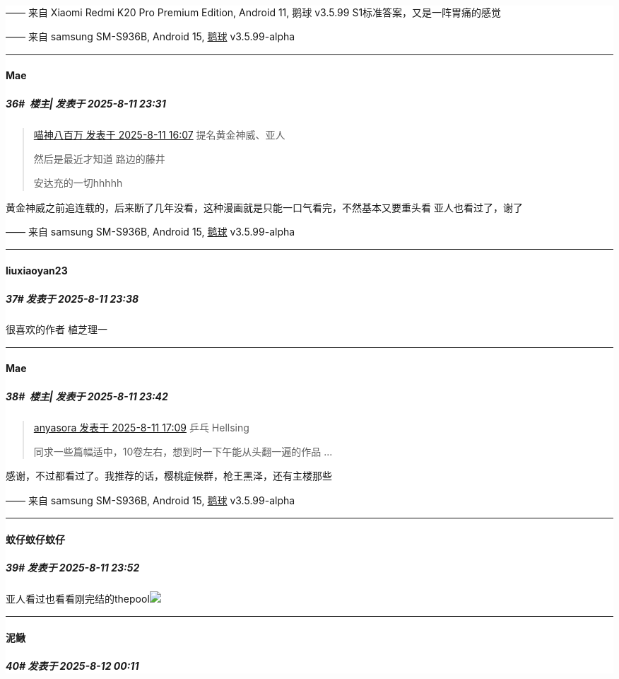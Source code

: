 —— 来自 Xiaomi Redmi K20 Pro Premium Edition, Android 11, 鹅球 v3.5.99</blockquote>
S1标准答案，又是一阵胃痛的感觉

—— 来自 samsung SM-S936B, Android 15, [鹅球](https://www.pgyer.com/xfPejhuq) v3.5.99-alpha

*****

####  Mae  
##### 36#         楼主| 发表于 2025-8-11 23:31

<blockquote><a href="httphttps://stage1st.com/2b/forum.php?mod=redirect&amp;goto=findpost&amp;pid=68248971&amp;ptid=2258892" target="_blank">喵神八百万 发表于 2025-8-11 16:07</a>
提名黄金神威、亚人

然后是最近才知道 路边的藤井

安达充的一切hhhhh</blockquote>
黄金神威之前追连载的，后来断了几年没看，这种漫画就是只能一口气看完，不然基本又要重头看
亚人也看过了，谢了

—— 来自 samsung SM-S936B, Android 15, [鹅球](https://www.pgyer.com/xfPejhuq) v3.5.99-alpha

*****

####  liuxiaoyan23  
##### 37#       发表于 2025-8-11 23:38

很喜欢的作者 植芝理一

*****

####  Mae  
##### 38#         楼主| 发表于 2025-8-11 23:42

<blockquote><a href="httphttps://stage1st.com/2b/forum.php?mod=redirect&amp;goto=findpost&amp;pid=68249385&amp;ptid=2258892" target="_blank">anyasora 发表于 2025-8-11 17:09</a>
乒乓 Hellsing

同求一些篇幅适中，10卷左右，想到时一下午能从头翻一遍的作品 ...</blockquote>
感谢，不过都看过了。我推荐的话，樱桃症候群，枪王黑泽，还有主楼那些

—— 来自 samsung SM-S936B, Android 15, [鹅球](https://www.pgyer.com/xfPejhuq) v3.5.99-alpha

*****

####  蚊仔蚊仔蚊仔  
##### 39#       发表于 2025-8-11 23:52

亚人看过也看看刚完结的thepool<img src="https://static.stage1st.com/image/smiley/face2017/035.png" referrerpolicy="no-referrer">

*****

####  泥鳅  
##### 40#       发表于 2025-8-12 00:11
